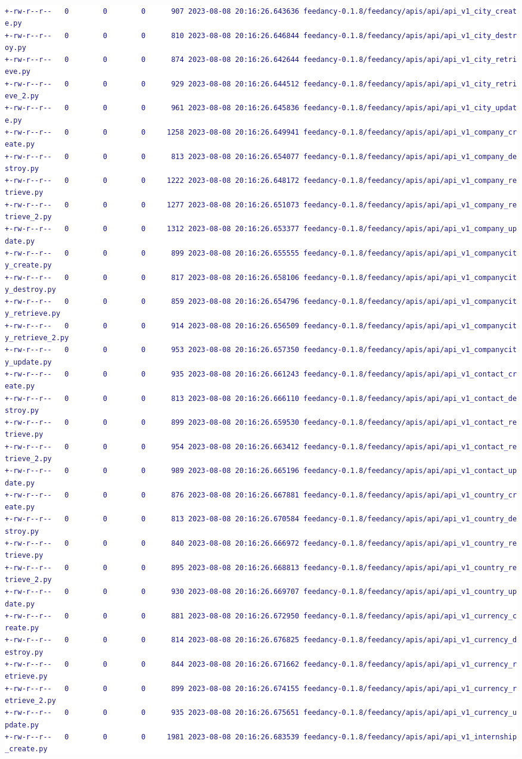 ```diff
+-rw-r--r--   0        0        0      907 2023-08-08 20:16:26.643636 feedancy-0.1.8/feedancy/apis/api/api_v1_city_create.py
+-rw-r--r--   0        0        0      810 2023-08-08 20:16:26.646844 feedancy-0.1.8/feedancy/apis/api/api_v1_city_destroy.py
+-rw-r--r--   0        0        0      874 2023-08-08 20:16:26.642644 feedancy-0.1.8/feedancy/apis/api/api_v1_city_retrieve.py
+-rw-r--r--   0        0        0      929 2023-08-08 20:16:26.644512 feedancy-0.1.8/feedancy/apis/api/api_v1_city_retrieve_2.py
+-rw-r--r--   0        0        0      961 2023-08-08 20:16:26.645836 feedancy-0.1.8/feedancy/apis/api/api_v1_city_update.py
+-rw-r--r--   0        0        0     1258 2023-08-08 20:16:26.649941 feedancy-0.1.8/feedancy/apis/api/api_v1_company_create.py
+-rw-r--r--   0        0        0      813 2023-08-08 20:16:26.654077 feedancy-0.1.8/feedancy/apis/api/api_v1_company_destroy.py
+-rw-r--r--   0        0        0     1222 2023-08-08 20:16:26.648172 feedancy-0.1.8/feedancy/apis/api/api_v1_company_retrieve.py
+-rw-r--r--   0        0        0     1277 2023-08-08 20:16:26.651073 feedancy-0.1.8/feedancy/apis/api/api_v1_company_retrieve_2.py
+-rw-r--r--   0        0        0     1312 2023-08-08 20:16:26.653377 feedancy-0.1.8/feedancy/apis/api/api_v1_company_update.py
+-rw-r--r--   0        0        0      899 2023-08-08 20:16:26.655555 feedancy-0.1.8/feedancy/apis/api/api_v1_companycity_create.py
+-rw-r--r--   0        0        0      817 2023-08-08 20:16:26.658106 feedancy-0.1.8/feedancy/apis/api/api_v1_companycity_destroy.py
+-rw-r--r--   0        0        0      859 2023-08-08 20:16:26.654796 feedancy-0.1.8/feedancy/apis/api/api_v1_companycity_retrieve.py
+-rw-r--r--   0        0        0      914 2023-08-08 20:16:26.656509 feedancy-0.1.8/feedancy/apis/api/api_v1_companycity_retrieve_2.py
+-rw-r--r--   0        0        0      953 2023-08-08 20:16:26.657350 feedancy-0.1.8/feedancy/apis/api/api_v1_companycity_update.py
+-rw-r--r--   0        0        0      935 2023-08-08 20:16:26.661243 feedancy-0.1.8/feedancy/apis/api/api_v1_contact_create.py
+-rw-r--r--   0        0        0      813 2023-08-08 20:16:26.666110 feedancy-0.1.8/feedancy/apis/api/api_v1_contact_destroy.py
+-rw-r--r--   0        0        0      899 2023-08-08 20:16:26.659530 feedancy-0.1.8/feedancy/apis/api/api_v1_contact_retrieve.py
+-rw-r--r--   0        0        0      954 2023-08-08 20:16:26.663412 feedancy-0.1.8/feedancy/apis/api/api_v1_contact_retrieve_2.py
+-rw-r--r--   0        0        0      989 2023-08-08 20:16:26.665196 feedancy-0.1.8/feedancy/apis/api/api_v1_contact_update.py
+-rw-r--r--   0        0        0      876 2023-08-08 20:16:26.667881 feedancy-0.1.8/feedancy/apis/api/api_v1_country_create.py
+-rw-r--r--   0        0        0      813 2023-08-08 20:16:26.670584 feedancy-0.1.8/feedancy/apis/api/api_v1_country_destroy.py
+-rw-r--r--   0        0        0      840 2023-08-08 20:16:26.666972 feedancy-0.1.8/feedancy/apis/api/api_v1_country_retrieve.py
+-rw-r--r--   0        0        0      895 2023-08-08 20:16:26.668813 feedancy-0.1.8/feedancy/apis/api/api_v1_country_retrieve_2.py
+-rw-r--r--   0        0        0      930 2023-08-08 20:16:26.669707 feedancy-0.1.8/feedancy/apis/api/api_v1_country_update.py
+-rw-r--r--   0        0        0      881 2023-08-08 20:16:26.672950 feedancy-0.1.8/feedancy/apis/api/api_v1_currency_create.py
+-rw-r--r--   0        0        0      814 2023-08-08 20:16:26.676825 feedancy-0.1.8/feedancy/apis/api/api_v1_currency_destroy.py
+-rw-r--r--   0        0        0      844 2023-08-08 20:16:26.671662 feedancy-0.1.8/feedancy/apis/api/api_v1_currency_retrieve.py
+-rw-r--r--   0        0        0      899 2023-08-08 20:16:26.674155 feedancy-0.1.8/feedancy/apis/api/api_v1_currency_retrieve_2.py
+-rw-r--r--   0        0        0      935 2023-08-08 20:16:26.675651 feedancy-0.1.8/feedancy/apis/api/api_v1_currency_update.py
+-rw-r--r--   0        0        0     1981 2023-08-08 20:16:26.683539 feedancy-0.1.8/feedancy/apis/api/api_v1_internship_create.py
```
